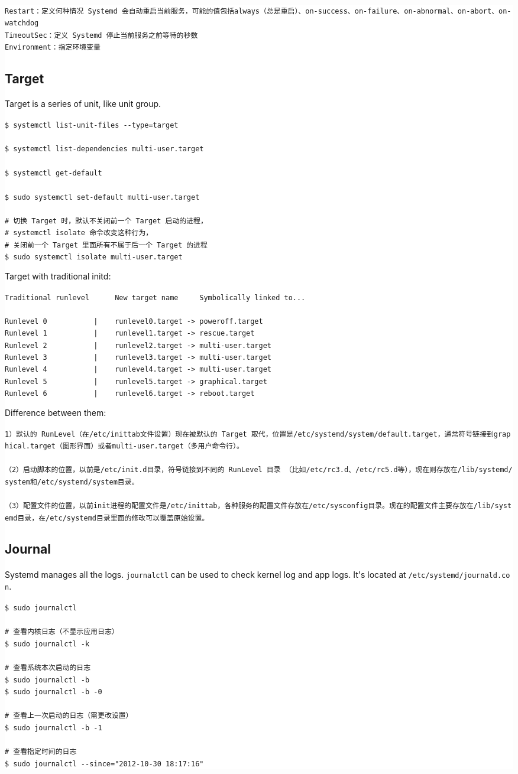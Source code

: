 ```
Restart：定义何种情况 Systemd 会自动重启当前服务，可能的值包括always（总是重启）、on-success、on-failure、on-abnormal、on-abort、on-watchdog
TimeoutSec：定义 Systemd 停止当前服务之前等待的秒数
Environment：指定环境变量
```
## Target
Target is a series of unit, like unit group.
```
$ systemctl list-unit-files --type=target

$ systemctl list-dependencies multi-user.target

$ systemctl get-default

$ sudo systemctl set-default multi-user.target

# 切换 Target 时，默认不关闭前一个 Target 启动的进程，
# systemctl isolate 命令改变这种行为，
# 关闭前一个 Target 里面所有不属于后一个 Target 的进程
$ sudo systemctl isolate multi-user.target
```
Target with traditional initd:
```
Traditional runlevel      New target name     Symbolically linked to...

Runlevel 0           |    runlevel0.target -> poweroff.target
Runlevel 1           |    runlevel1.target -> rescue.target
Runlevel 2           |    runlevel2.target -> multi-user.target
Runlevel 3           |    runlevel3.target -> multi-user.target
Runlevel 4           |    runlevel4.target -> multi-user.target
Runlevel 5           |    runlevel5.target -> graphical.target
Runlevel 6           |    runlevel6.target -> reboot.target
```
Difference between them:
```
1）默认的 RunLevel（在/etc/inittab文件设置）现在被默认的 Target 取代，位置是/etc/systemd/system/default.target，通常符号链接到graphical.target（图形界面）或者multi-user.target（多用户命令行）。

（2）启动脚本的位置，以前是/etc/init.d目录，符号链接到不同的 RunLevel 目录 （比如/etc/rc3.d、/etc/rc5.d等），现在则存放在/lib/systemd/system和/etc/systemd/system目录。

（3）配置文件的位置，以前init进程的配置文件是/etc/inittab，各种服务的配置文件存放在/etc/sysconfig目录。现在的配置文件主要存放在/lib/systemd目录，在/etc/systemd目录里面的修改可以覆盖原始设置。
```
## Journal
Systemd manages all the logs. `journalctl` can be used to check kernel log and app logs. It's located at `/etc/systemd/journald.con`.

```
$ sudo journalctl

# 查看内核日志（不显示应用日志）
$ sudo journalctl -k

# 查看系统本次启动的日志
$ sudo journalctl -b
$ sudo journalctl -b -0

# 查看上一次启动的日志（需更改设置）
$ sudo journalctl -b -1

# 查看指定时间的日志
$ sudo journalctl --since="2012-10-30 18:17:16"
```